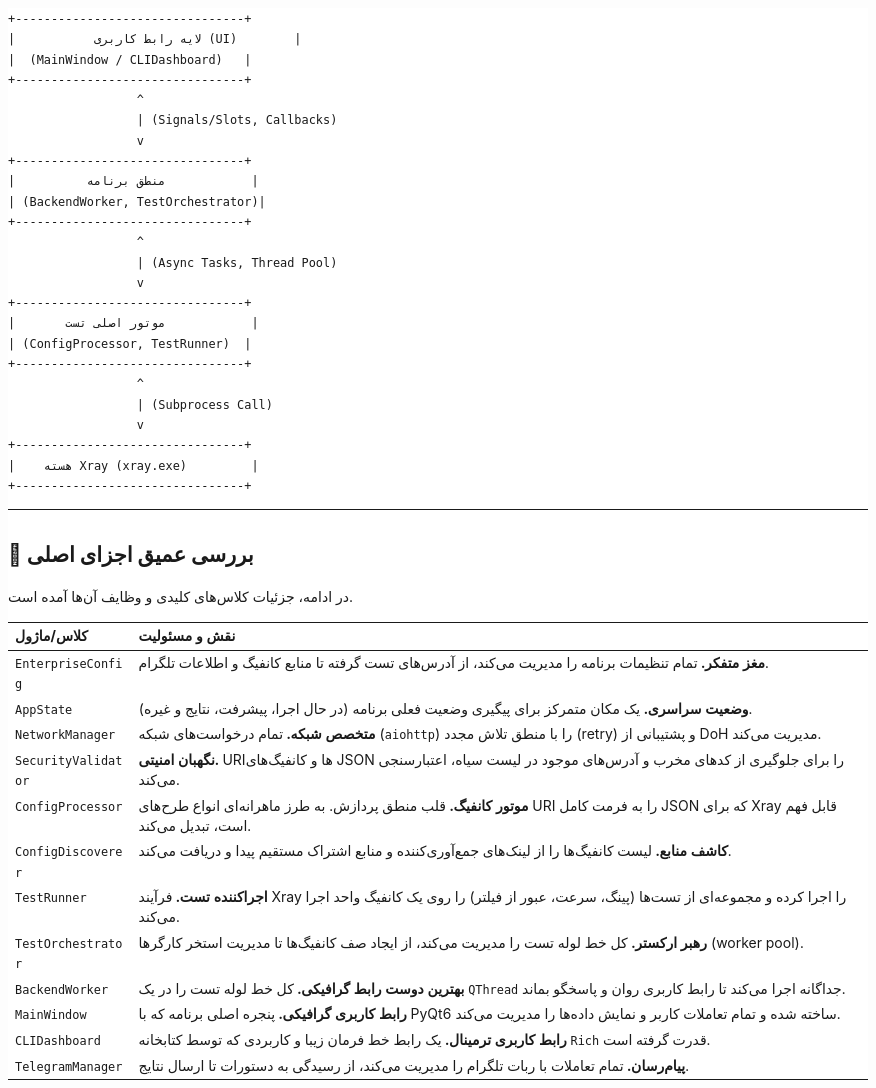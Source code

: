 ```
+--------------------------------+
|           لایه رابط کاربری (UI)        |
|  (MainWindow / CLIDashboard)   |
+--------------------------------+
                  ^
                  | (Signals/Slots, Callbacks)
                  v
+--------------------------------+
|          منطق برنامه            |
| (BackendWorker, TestOrchestrator)|
+--------------------------------+
                  ^
                  | (Async Tasks, Thread Pool)
                  v
+--------------------------------+
|       موتور اصلی تست            |
| (ConfigProcessor, TestRunner)  |
+--------------------------------+
                  ^
                  | (Subprocess Call)
                  v
+--------------------------------+
|    هسته Xray (xray.exe)         |
+--------------------------------+
```

-----

## 🧩 بررسی عمیق اجزای اصلی

در ادامه، جزئیات کلاس‌های کلیدی و وظایف آن‌ها آمده است.

| کلاس/ماژول | نقش و مسئولیت |
| :--- | :--- |
| `EnterpriseConfig` | **مغز متفکر.** تمام تنظیمات برنامه را مدیریت می‌کند، از آدرس‌های تست گرفته تا منابع کانفیگ و اطلاعات تلگرام. |
| `AppState` | **وضعیت سراسری.** یک مکان متمرکز برای پیگیری وضعیت فعلی برنامه (در حال اجرا، پیشرفت، نتایج و غیره). |
| `NetworkManager` | **متخصص شبکه.** تمام درخواست‌های شبکه (`aiohttp`) را با منطق تلاش مجدد (retry) و پشتیبانی از DoH مدیریت می‌کند. |
| `SecurityValidator` | **نگهبان امنیتی.** URIها و کانفیگ‌های JSON را برای جلوگیری از کدهای مخرب و آدرس‌های موجود در لیست سیاه، اعتبارسنجی می‌کند. |
| `ConfigProcessor` | **موتور کانفیگ.** قلب منطق پردازش. به طرز ماهرانه‌ای انواع طرح‌های URI را به فرمت کامل JSON که برای Xray قابل فهم است، تبدیل می‌کند. |
| `ConfigDiscoverer`| **کاشف منابع.** لیست کانفیگ‌ها را از لینک‌های جمع‌آوری‌کننده و منابع اشتراک مستقیم پیدا و دریافت می‌کند. |
| `TestRunner` | **اجراکننده تست.** فرآیند Xray را اجرا کرده و مجموعه‌ای از تست‌ها (پینگ، سرعت، عبور از فیلتر) را روی یک کانفیگ واحد اجرا می‌کند. |
| `TestOrchestrator`| **رهبر ارکستر.** کل خط لوله تست را مدیریت می‌کند، از ایجاد صف کانفیگ‌ها تا مدیریت استخر کارگرها (worker pool). |
| `BackendWorker` | **بهترین دوست رابط گرافیکی.** کل خط لوله تست را در یک `QThread` جداگانه اجرا می‌کند تا رابط کاربری روان و پاسخگو بماند. |
| `MainWindow` | **رابط کاربری گرافیکی.** پنجره اصلی برنامه که با PyQt6 ساخته شده و تمام تعاملات کاربر و نمایش داده‌ها را مدیریت می‌کند. |
| `CLIDashboard` | **رابط کاربری ترمینال.** یک رابط خط فرمان زیبا و کاربردی که توسط کتابخانه `Rich` قدرت گرفته است. |
| `TelegramManager` | **پیام‌رسان.** تمام تعاملات با ربات تلگرام را مدیریت می‌کند، از رسیدگی به دستورات تا ارسال نتایج. |
